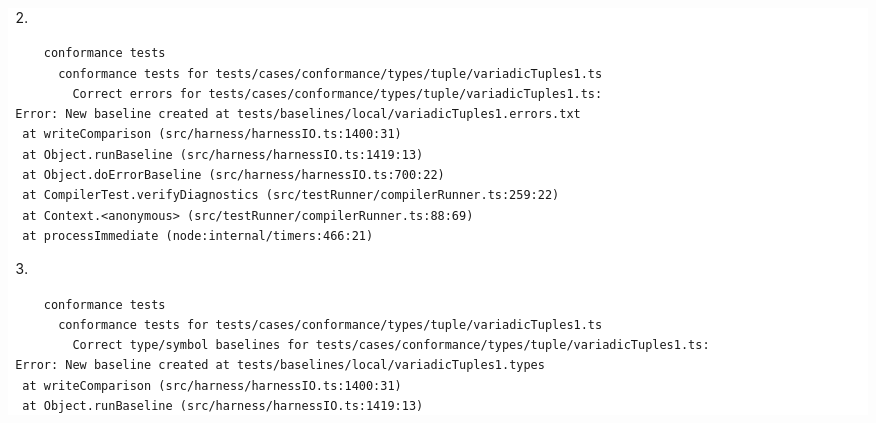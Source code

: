   2) 
       
         conformance tests
           conformance tests for tests/cases/conformance/types/tuple/variadicTuples1.ts
             Correct errors for tests/cases/conformance/types/tuple/variadicTuples1.ts:
     Error: New baseline created at tests/baselines/local/variadicTuples1.errors.txt
      at writeComparison (src/harness/harnessIO.ts:1400:31)
      at Object.runBaseline (src/harness/harnessIO.ts:1419:13)
      at Object.doErrorBaseline (src/harness/harnessIO.ts:700:22)
      at CompilerTest.verifyDiagnostics (src/testRunner/compilerRunner.ts:259:22)
      at Context.<anonymous> (src/testRunner/compilerRunner.ts:88:69)
      at processImmediate (node:internal/timers:466:21)

  3) 
       
         conformance tests
           conformance tests for tests/cases/conformance/types/tuple/variadicTuples1.ts
             Correct type/symbol baselines for tests/cases/conformance/types/tuple/variadicTuples1.ts:
     Error: New baseline created at tests/baselines/local/variadicTuples1.types
      at writeComparison (src/harness/harnessIO.ts:1400:31)
      at Object.runBaseline (src/harness/harnessIO.ts:1419:13)


